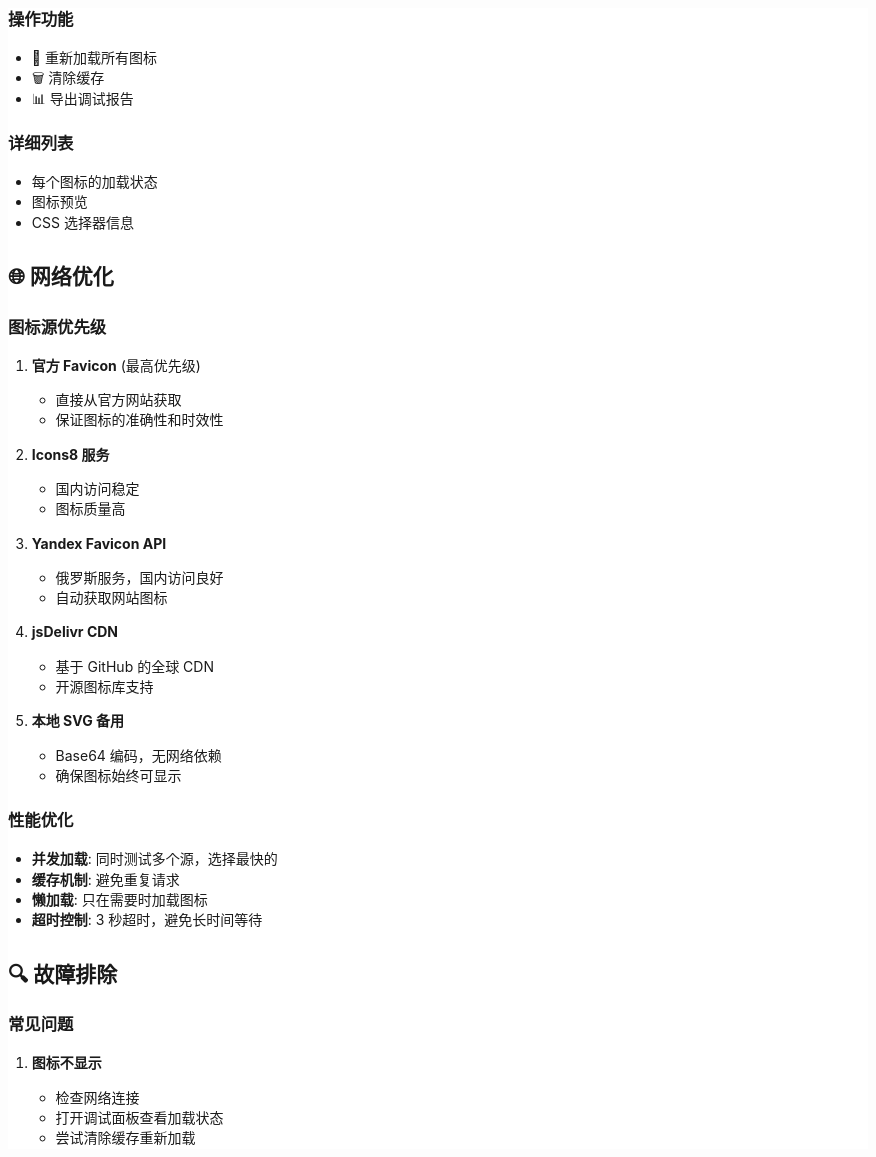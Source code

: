 ### 操作功能

- 🔄 重新加载所有图标
- 🗑️ 清除缓存
- 📊 导出调试报告

### 详细列表

- 每个图标的加载状态
- 图标预览
- CSS 选择器信息

## 🌐 网络优化

### 图标源优先级

1. **官方 Favicon** (最高优先级)

   - 直接从官方网站获取
   - 保证图标的准确性和时效性

2. **Icons8 服务**

   - 国内访问稳定
   - 图标质量高

3. **Yandex Favicon API**

   - 俄罗斯服务，国内访问良好
   - 自动获取网站图标

4. **jsDelivr CDN**

   - 基于 GitHub 的全球 CDN
   - 开源图标库支持

5. **本地 SVG 备用**
   - Base64 编码，无网络依赖
   - 确保图标始终可显示

### 性能优化

- **并发加载**: 同时测试多个源，选择最快的
- **缓存机制**: 避免重复请求
- **懒加载**: 只在需要时加载图标
- **超时控制**: 3 秒超时，避免长时间等待

## 🔍 故障排除

### 常见问题

1. **图标不显示**

   - 检查网络连接
   - 打开调试面板查看加载状态
   - 尝试清除缓存重新加载
